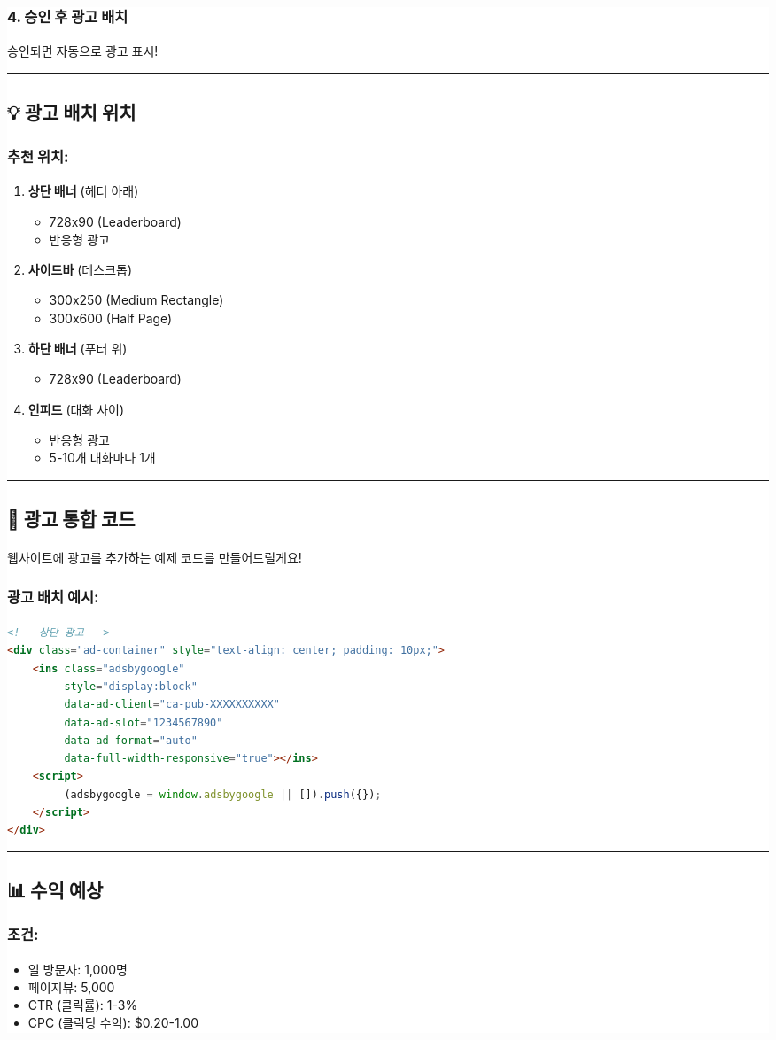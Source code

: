 ### 4. 승인 후 광고 배치
승인되면 자동으로 광고 표시!

---

## 💡 광고 배치 위치

### 추천 위치:
1. **상단 배너** (헤더 아래)
   - 728x90 (Leaderboard)
   - 반응형 광고

2. **사이드바** (데스크톱)
   - 300x250 (Medium Rectangle)
   - 300x600 (Half Page)

3. **하단 배너** (푸터 위)
   - 728x90 (Leaderboard)

4. **인피드** (대화 사이)
   - 반응형 광고
   - 5-10개 대화마다 1개

---

## 🎨 광고 통합 코드

웹사이트에 광고를 추가하는 예제 코드를 만들어드릴게요!

### 광고 배치 예시:

```html
<!-- 상단 광고 -->
<div class="ad-container" style="text-align: center; padding: 10px;">
    <ins class="adsbygoogle"
         style="display:block"
         data-ad-client="ca-pub-XXXXXXXXXX"
         data-ad-slot="1234567890"
         data-ad-format="auto"
         data-full-width-responsive="true"></ins>
    <script>
         (adsbygoogle = window.adsbygoogle || []).push({});
    </script>
</div>
```

---

## 📊 수익 예상

### 조건:
- 일 방문자: 1,000명
- 페이지뷰: 5,000
- CTR (클릭률): 1-3%
- CPC (클릭당 수익): $0.20-1.00
